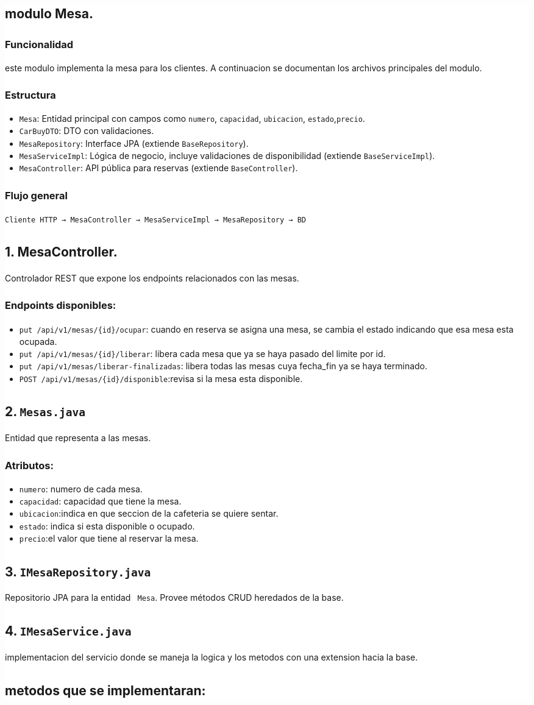 ## modulo Mesa.
### Funcionalidad
este modulo implementa la mesa  para los clientes. A continuacion se documentan los archivos principales del modulo.

### Estructura
- `Mesa`: Entidad principal con campos como `numero`, `capacidad`, `ubicacion`, `estado`,`precio`.
- `CarBuyDTO`: DTO con validaciones.
- `MesaRepository`: Interface JPA (extiende `BaseRepository`).
- `MesaServiceImpl`: Lógica de negocio, incluye validaciones de disponibilidad (extiende `BaseServiceImpl`).
- `MesaController`: API pública para reservas (extiende `BaseController`).

### Flujo general
```
Cliente HTTP → MesaController → MesaServiceImpl → MesaRepository → BD
```

## 1. MesaController.
Controlador REST que expone los endpoints relacionados con las mesas.
### Endpoints disponibles:
- `put /api/v1/mesas/{id}/ocupar`: cuando en reserva se asigna una mesa, se cambia el estado indicando que esa mesa esta ocupada.
- `put /api/v1/mesas/{id}/liberar`: libera cada mesa que ya se haya pasado del limite por id.
- `put /api/v1/mesas/liberar-finalizadas`:
libera todas las mesas cuya fecha_fin ya se haya terminado.
- `POST /api/v1/mesas/{id}/disponible`:revisa si la mesa esta disponible.

## 2. `Mesas.java`
Entidad que representa a las mesas.

### Atributos:

- `numero`: numero de cada mesa.
- `capacidad`: capacidad que tiene la mesa.
- `ubicacion`:indica en que seccion de la cafeteria se quiere sentar.
- `estado`: indica si esta disponible o ocupado.
- `precio`:el valor que tiene al reservar la mesa.
## 3. `IMesaRepository.java`

Repositorio JPA para la entidad ` Mesa`. Provee métodos CRUD heredados de la base.

## 4. `IMesaService.java`
implementacion del servicio donde se maneja la logica y los metodos con una extension hacia la base.
## metodos que se implementaran:
